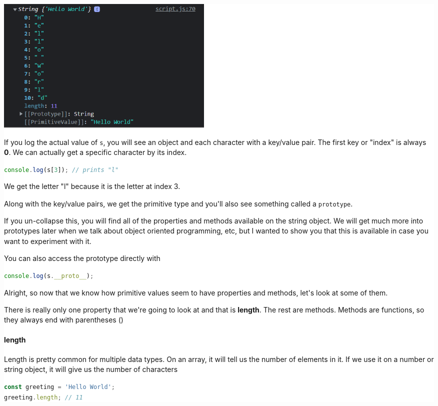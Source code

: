 <img src="images/string-proto.png" alt="" style="width:400px;"/>

If you log the actual value of `s`, you will see an object and each character with a key/value pair. The first key or "index" is always **0**. We can actually get a specific character by its index.

```JavaScript
console.log(s[3]); // prints "l"
```

We get the letter "l" because it is the letter at index 3.

Along with the key/value pairs, we get the primitive type and you'll also see something called a `prototype`.

If you un-collapse this, you will find all of the properties and methods available on the string object. We will get much more into prototypes later when we talk about object oriented programming, etc, but I wanted to show you that this is available in case you want to experiment with it.

You can also access the prototype directly with

```JavaScript
console.log(s.__proto__);
```

Alright, so now that we know how primitive values seem to have properties and methods, let's look at some of them.

There is really only one property that we're going to look at and that is **length**. The rest are methods. Methods are functions, so they always end with parentheses ()

#### length

Length is pretty common for multiple data types. On an array, it will tell us the number of elements in it. If we use it on a number or string object, it will give us the number of characters

```JavaScript
const greeting = 'Hello World';
greeting.length; // 11
```
